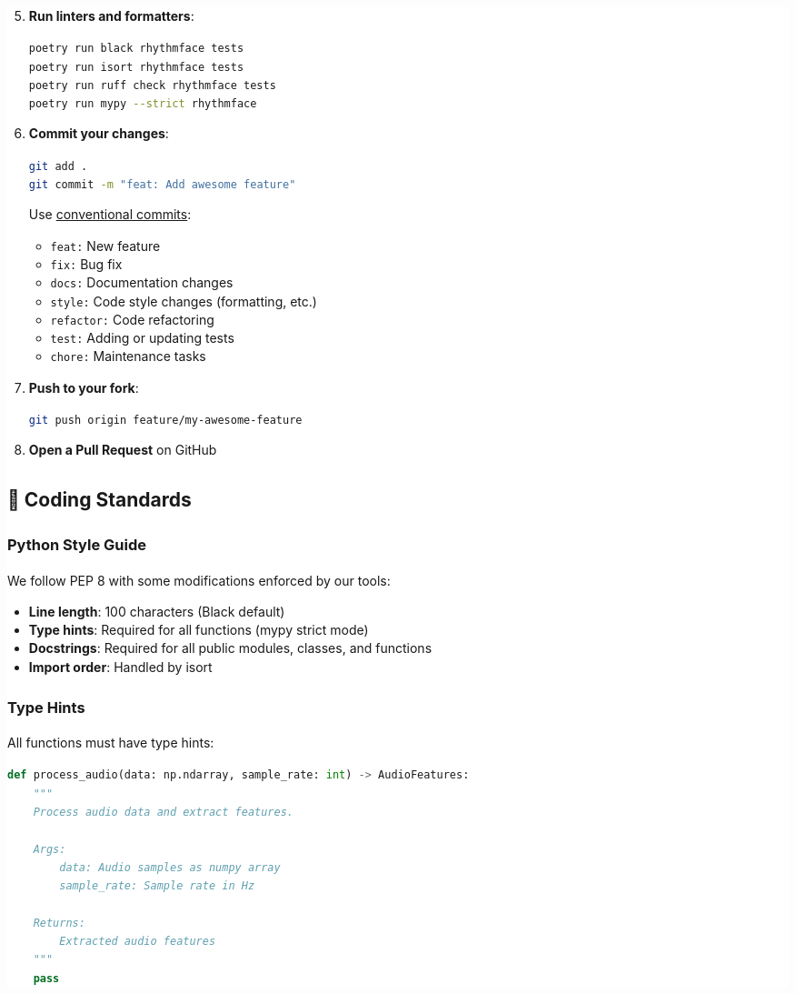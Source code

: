 5. **Run linters and formatters**:
   ```bash
   poetry run black rhythmface tests
   poetry run isort rhythmface tests
   poetry run ruff check rhythmface tests
   poetry run mypy --strict rhythmface
   ```

6. **Commit your changes**:
   ```bash
   git add .
   git commit -m "feat: Add awesome feature"
   ```

   Use [conventional commits](https://www.conventionalcommits.org/):
   - `feat:` New feature
   - `fix:` Bug fix
   - `docs:` Documentation changes
   - `style:` Code style changes (formatting, etc.)
   - `refactor:` Code refactoring
   - `test:` Adding or updating tests
   - `chore:` Maintenance tasks

7. **Push to your fork**:
   ```bash
   git push origin feature/my-awesome-feature
   ```

8. **Open a Pull Request** on GitHub

## 📏 Coding Standards

### Python Style Guide

We follow PEP 8 with some modifications enforced by our tools:

- **Line length**: 100 characters (Black default)
- **Type hints**: Required for all functions (mypy strict mode)
- **Docstrings**: Required for all public modules, classes, and functions
- **Import order**: Handled by isort

### Type Hints

All functions must have type hints:

```python
def process_audio(data: np.ndarray, sample_rate: int) -> AudioFeatures:
    """
    Process audio data and extract features.

    Args:
        data: Audio samples as numpy array
        sample_rate: Sample rate in Hz

    Returns:
        Extracted audio features
    """
    pass
```
